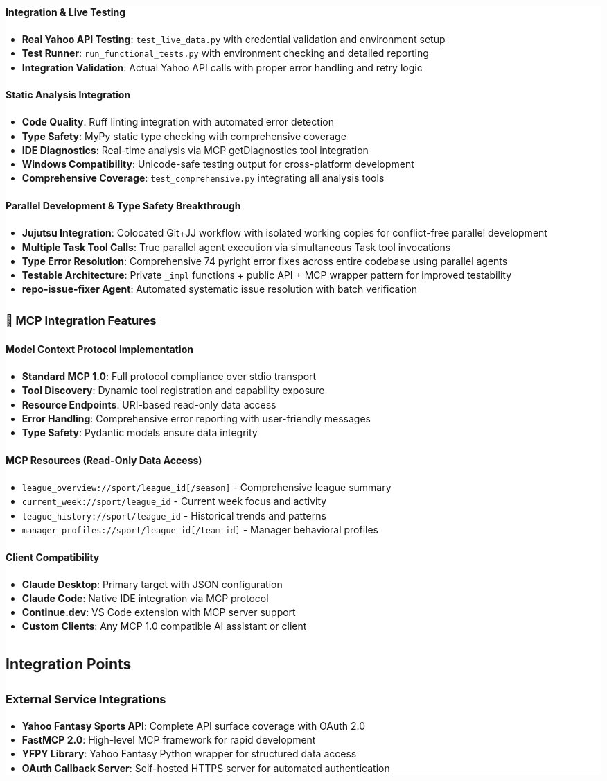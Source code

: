 #### Integration & Live Testing
- **Real Yahoo API Testing**: `test_live_data.py` with credential validation and environment setup
- **Test Runner**: `run_functional_tests.py` with environment checking and detailed reporting
- **Integration Validation**: Actual Yahoo API calls with proper error handling and retry logic

#### Static Analysis Integration
- **Code Quality**: Ruff linting integration with automated error detection
- **Type Safety**: MyPy static type checking with comprehensive coverage
- **IDE Diagnostics**: Real-time analysis via MCP getDiagnostics tool integration
- **Windows Compatibility**: Unicode-safe testing output for cross-platform development
- **Comprehensive Coverage**: `test_comprehensive.py` integrating all analysis tools

#### Parallel Development & Type Safety Breakthrough
- **Jujutsu Integration**: Colocated Git+JJ workflow with isolated working copies for conflict-free parallel development
- **Multiple Task Tool Calls**: True parallel agent execution via simultaneous Task tool invocations
- **Type Error Resolution**: Comprehensive 74 pyright error fixes across entire codebase using parallel agents
- **Testable Architecture**: Private `_impl` functions + public API + MCP wrapper pattern for improved testability
- **repo-issue-fixer Agent**: Automated systematic issue resolution with batch verification

### 🔗 MCP Integration Features

#### Model Context Protocol Implementation
- **Standard MCP 1.0**: Full protocol compliance over stdio transport
- **Tool Discovery**: Dynamic tool registration and capability exposure
- **Resource Endpoints**: URI-based read-only data access
- **Error Handling**: Comprehensive error reporting with user-friendly messages
- **Type Safety**: Pydantic models ensure data integrity

#### MCP Resources (Read-Only Data Access)
- `league_overview://sport/league_id[/season]` - Comprehensive league summary
- `current_week://sport/league_id` - Current week focus and activity
- `league_history://sport/league_id` - Historical trends and patterns
- `manager_profiles://sport/league_id[/team_id]` - Manager behavioral profiles

#### Client Compatibility
- **Claude Desktop**: Primary target with JSON configuration
- **Claude Code**: Native IDE integration via MCP protocol
- **Continue.dev**: VS Code extension with MCP server support
- **Custom Clients**: Any MCP 1.0 compatible AI assistant or client

## Integration Points

### External Service Integrations
- **Yahoo Fantasy Sports API**: Complete API surface coverage with OAuth 2.0
- **FastMCP 2.0**: High-level MCP framework for rapid development
- **YFPY Library**: Yahoo Fantasy Python wrapper for structured data access
- **OAuth Callback Server**: Self-hosted HTTPS server for automated authentication
